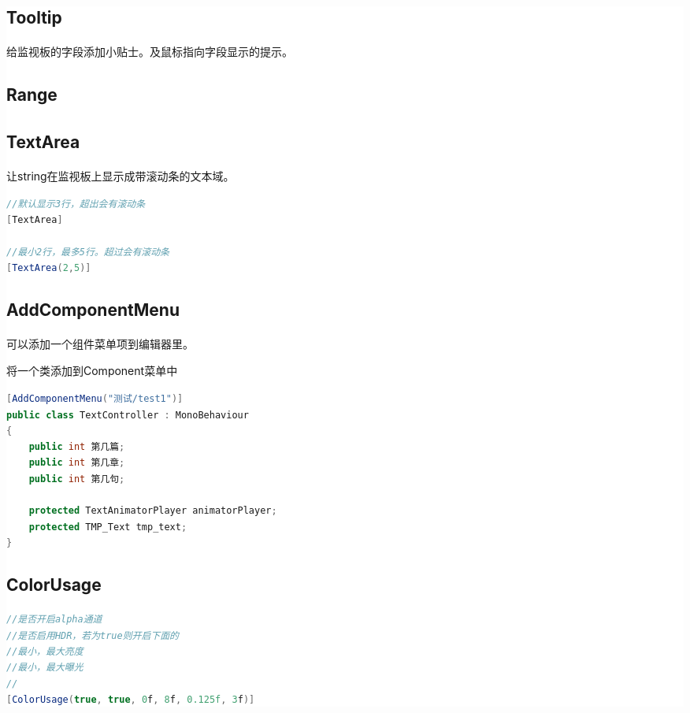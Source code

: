 ## Tooltip

给监视板的字段添加小贴士。及鼠标指向字段显示的提示。

## Range

## TextArea

让string在监视板上显示成带滚动条的文本域。

```c#
//默认显示3行，超出会有滚动条
[TextArea]

//最小2行，最多5行。超过会有滚动条
[TextArea(2,5)]
```



## AddComponentMenu

可以添加一个组件菜单项到编辑器里。

将一个类添加到Component菜单中

```c#
[AddComponentMenu("测试/test1")]
public class TextController : MonoBehaviour
{
    public int 第几篇;
    public int 第几章;
    public int 第几句;

    protected TextAnimatorPlayer animatorPlayer;
    protected TMP_Text tmp_text;
}

```



## ColorUsage

```c#
//是否开启alpha通道
//是否启用HDR，若为true则开启下面的
//最小，最大亮度
//最小，最大曝光
//
[ColorUsage(true, true, 0f, 8f, 0.125f, 3f)]
```

